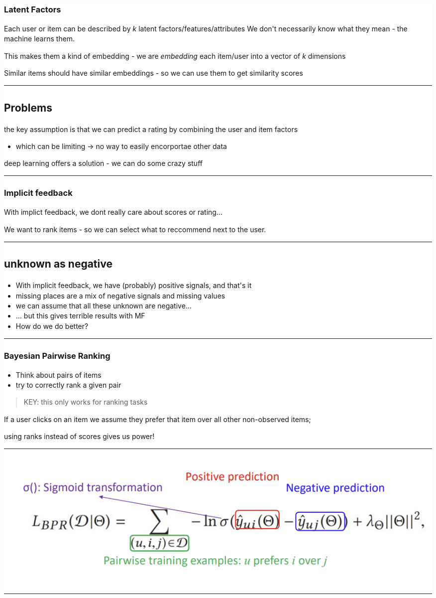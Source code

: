 
### Latent Factors
Each user or item can be described by $k$ latent factors/features/attributes
We don't necessarily know what they mean - the machine learns them.

This makes them a kind of embedding - we are *embedding* each item/user into a vector of $k$ dimensions

Similar items should have similar embeddings - so we can use them to get similarity scores


---
## Problems
the key assumption is that we can predict a rating by combining the user and item factors
- which can be limiting -> no way to easily encorportae other data

deep learning offers a solution - we can do some crazy stuff


---

### Implicit feedback 

With implict feedback, we dont really care about scores or rating...

We want to rank items - so we can select what to reccommend next to the user.

--- 
## unknown as negative

- With implicit feedback, we have (probably) positive signals, and that's it
- missing places are a mix of negative signals and missing values
- we can assume that all these unknown are negative...
- ... but this gives terrible results with MF
- How do we do better?

---

### Bayesian Pairwise Ranking
- Think about pairs of items
- try to correctly rank a given pair
> KEY: this only works for ranking tasks

If a user clicks on an item
we assume they prefer that item over all other non-observed items;

using ranks instead of scores gives us power!

---

![](bpr-loss.png)

---